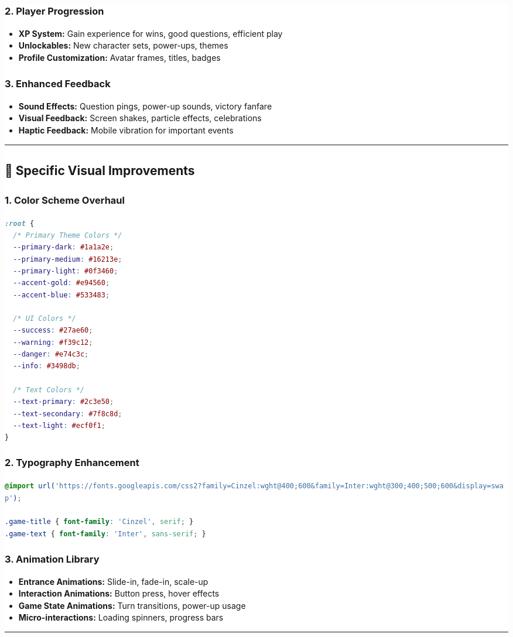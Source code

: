 ### 2. **Player Progression**
- **XP System:** Gain experience for wins, good questions, efficient play
- **Unlockables:** New character sets, power-ups, themes
- **Profile Customization:** Avatar frames, titles, badges

### 3. **Enhanced Feedback**
- **Sound Effects:** Question pings, power-up sounds, victory fanfare
- **Visual Feedback:** Screen shakes, particle effects, celebrations
- **Haptic Feedback:** Mobile vibration for important events

---

## 🎨 Specific Visual Improvements

### 1. **Color Scheme Overhaul**
```css
:root {
  /* Primary Theme Colors */
  --primary-dark: #1a1a2e;
  --primary-medium: #16213e;
  --primary-light: #0f3460;
  --accent-gold: #e94560;
  --accent-blue: #533483;
  
  /* UI Colors */
  --success: #27ae60;
  --warning: #f39c12;
  --danger: #e74c3c;
  --info: #3498db;
  
  /* Text Colors */
  --text-primary: #2c3e50;
  --text-secondary: #7f8c8d;
  --text-light: #ecf0f1;
}
```

### 2. **Typography Enhancement**
```css
@import url('https://fonts.googleapis.com/css2?family=Cinzel:wght@400;600&family=Inter:wght@300;400;500;600&display=swap');

.game-title { font-family: 'Cinzel', serif; }
.game-text { font-family: 'Inter', sans-serif; }
```

### 3. **Animation Library**
- **Entrance Animations:** Slide-in, fade-in, scale-up
- **Interaction Animations:** Button press, hover effects
- **Game State Animations:** Turn transitions, power-up usage
- **Micro-interactions:** Loading spinners, progress bars

---